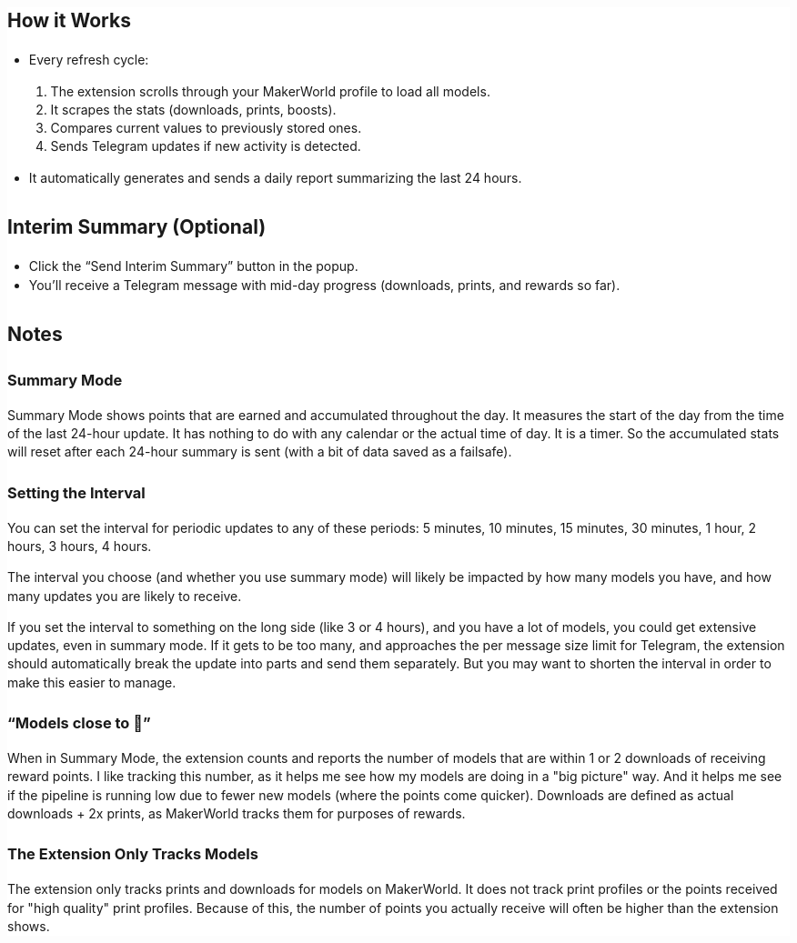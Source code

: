 
## How it Works

- Every refresh cycle:

  1. The extension scrolls through your MakerWorld profile to load all models.
  2. It scrapes the stats (downloads, prints, boosts).
  3. Compares current values to previously stored ones.
  4. Sends Telegram updates if new activity is detected.
   
- It automatically generates and sends a daily report summarizing the last 24 hours.


## Interim Summary (Optional)

- Click the “Send Interim Summary” button in the popup.
- You’ll receive a Telegram message with mid-day progress (downloads, prints, and rewards so far).


## Notes

### Summary Mode

Summary Mode shows points that are earned and accumulated throughout the day. It measures the start of the day from the time of the last 24-hour update. It has nothing to do with any calendar or the actual time of day. It is a timer. So the accumulated stats will reset after each 24-hour summary is sent (with a bit of data saved as a failsafe).

### Setting the Interval

You can set the interval for periodic updates to any of these periods: 5 minutes, 10 minutes, 15 minutes, 30 minutes, 1 hour, 2 hours, 3 hours, 4 hours. 

The interval you choose (and whether you use summary mode) will likely be impacted by how many models you have, and how many updates you are likely to receive. 

If you set the interval to something on the long side (like 3 or 4 hours), and you have a lot of models, you could get extensive updates, even in summary mode. If it gets to be too many, and approaches the per message size limit for Telegram, the extension should automatically break the update into parts and send them separately. But you may want to shorten the interval in order to make this easier to manage. 

### “Models close to 🎁”

When in Summary Mode, the extension counts and reports the number of models that are within 1 or 2 downloads of receiving reward points. I like tracking this number, as it helps me see how my models are doing in a "big picture" way. And it helps me see if the pipeline is running low due to fewer new models (where the points come quicker). Downloads are defined as actual downloads + 2x prints, as MakerWorld tracks them for purposes of rewards. 

### The Extension Only Tracks Models

The extension only tracks prints and downloads for models on MakerWorld. It does not track print profiles or the points received for "high quality" print profiles. Because of this, the number of points you actually receive will often be higher than the extension shows. 
